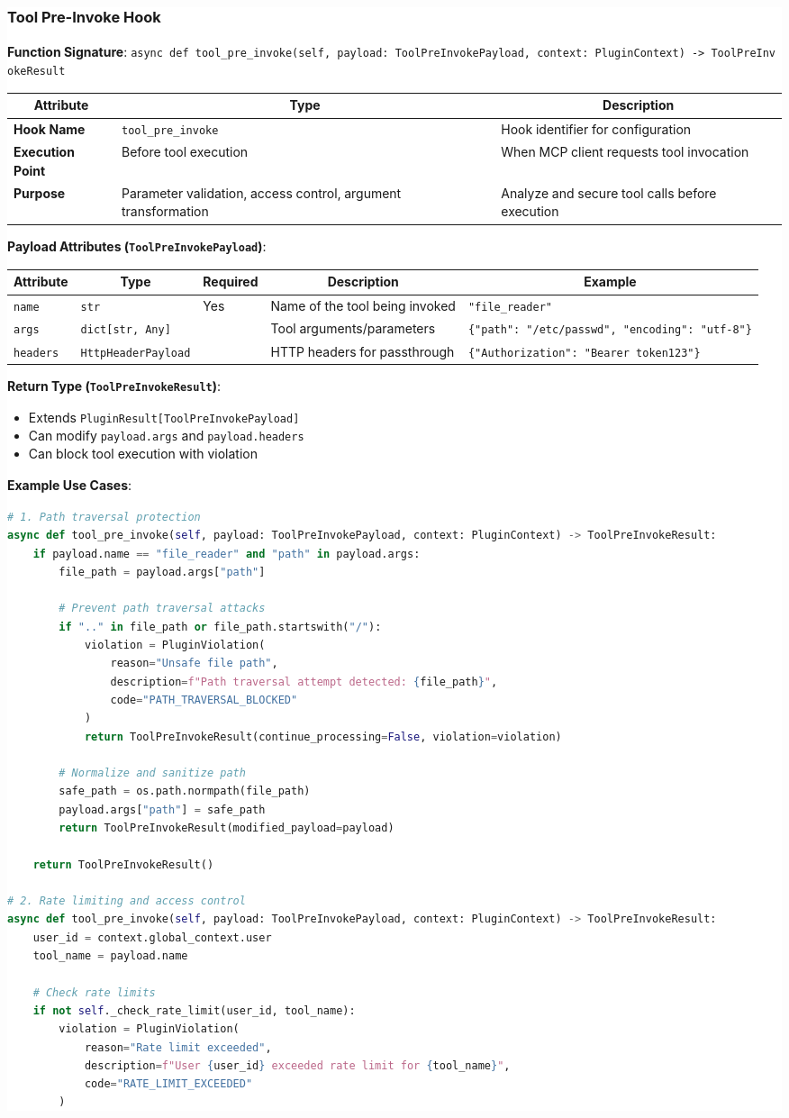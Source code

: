 ### Tool Pre-Invoke Hook

**Function Signature**: `async def tool_pre_invoke(self, payload: ToolPreInvokePayload, context: PluginContext) -> ToolPreInvokeResult`

| Attribute | Type | Description |
|-----------|------|-------------|
| **Hook Name** | `tool_pre_invoke` | Hook identifier for configuration |
| **Execution Point** | Before tool execution | When MCP client requests tool invocation |
| **Purpose** | Parameter validation, access control, argument transformation | Analyze and secure tool calls before execution |

**Payload Attributes (`ToolPreInvokePayload`)**:

| Attribute | Type | Required | Description | Example |
|-----------|------|----------|-------------|---------|
| `name` | `str` | Yes | Name of the tool being invoked | `"file_reader"` |
| `args` | `dict[str, Any]` |  | Tool arguments/parameters | `{"path": "/etc/passwd", "encoding": "utf-8"}` |
| `headers` | `HttpHeaderPayload` |  | HTTP headers for passthrough | `{"Authorization": "Bearer token123"}` |

**Return Type (`ToolPreInvokeResult`)**:

- Extends `PluginResult[ToolPreInvokePayload]`
- Can modify `payload.args` and `payload.headers`
- Can block tool execution with violation

**Example Use Cases**:
```python
# 1. Path traversal protection
async def tool_pre_invoke(self, payload: ToolPreInvokePayload, context: PluginContext) -> ToolPreInvokeResult:
    if payload.name == "file_reader" and "path" in payload.args:
        file_path = payload.args["path"]

        # Prevent path traversal attacks
        if ".." in file_path or file_path.startswith("/"):
            violation = PluginViolation(
                reason="Unsafe file path",
                description=f"Path traversal attempt detected: {file_path}",
                code="PATH_TRAVERSAL_BLOCKED"
            )
            return ToolPreInvokeResult(continue_processing=False, violation=violation)

        # Normalize and sanitize path
        safe_path = os.path.normpath(file_path)
        payload.args["path"] = safe_path
        return ToolPreInvokeResult(modified_payload=payload)

    return ToolPreInvokeResult()

# 2. Rate limiting and access control
async def tool_pre_invoke(self, payload: ToolPreInvokePayload, context: PluginContext) -> ToolPreInvokeResult:
    user_id = context.global_context.user
    tool_name = payload.name

    # Check rate limits
    if not self._check_rate_limit(user_id, tool_name):
        violation = PluginViolation(
            reason="Rate limit exceeded",
            description=f"User {user_id} exceeded rate limit for {tool_name}",
            code="RATE_LIMIT_EXCEEDED"
        )
```